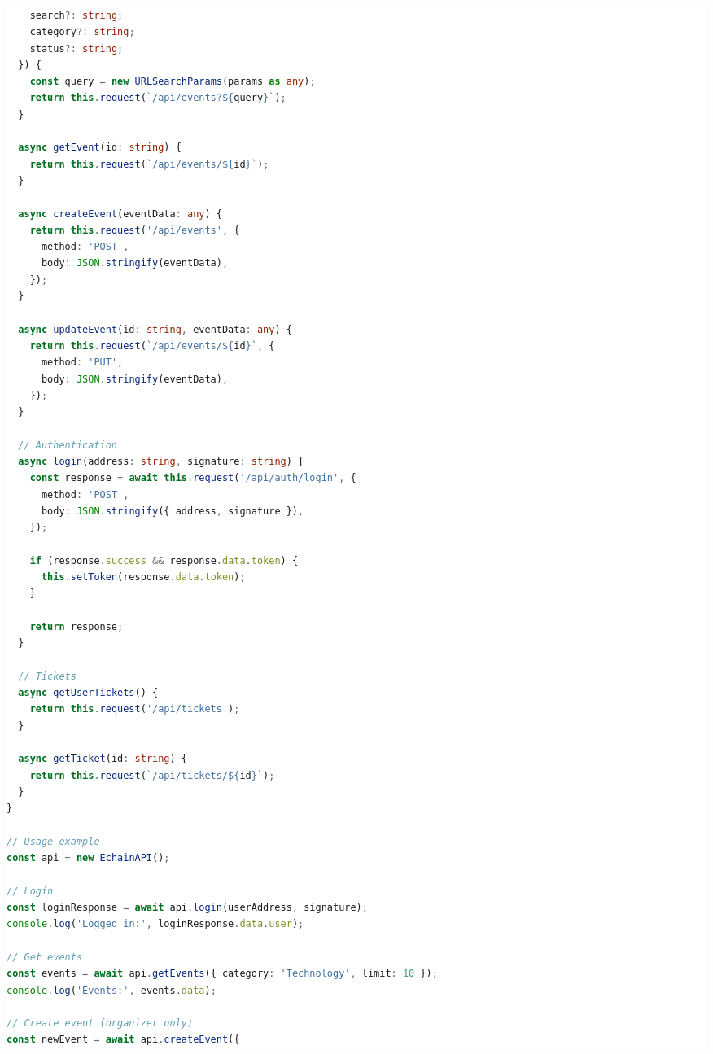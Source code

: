 ```typescript
    search?: string;
    category?: string;
    status?: string;
  }) {
    const query = new URLSearchParams(params as any);
    return this.request(`/api/events?${query}`);
  }

  async getEvent(id: string) {
    return this.request(`/api/events/${id}`);
  }

  async createEvent(eventData: any) {
    return this.request('/api/events', {
      method: 'POST',
      body: JSON.stringify(eventData),
    });
  }

  async updateEvent(id: string, eventData: any) {
    return this.request(`/api/events/${id}`, {
      method: 'PUT',
      body: JSON.stringify(eventData),
    });
  }

  // Authentication
  async login(address: string, signature: string) {
    const response = await this.request('/api/auth/login', {
      method: 'POST',
      body: JSON.stringify({ address, signature }),
    });

    if (response.success && response.data.token) {
      this.setToken(response.data.token);
    }

    return response;
  }

  // Tickets
  async getUserTickets() {
    return this.request('/api/tickets');
  }

  async getTicket(id: string) {
    return this.request(`/api/tickets/${id}`);
  }
}

// Usage example
const api = new EchainAPI();

// Login
const loginResponse = await api.login(userAddress, signature);
console.log('Logged in:', loginResponse.data.user);

// Get events
const events = await api.getEvents({ category: 'Technology', limit: 10 });
console.log('Events:', events.data);

// Create event (organizer only)
const newEvent = await api.createEvent({
```